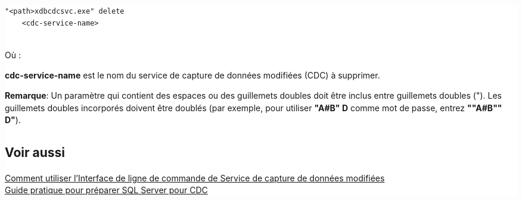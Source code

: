 ```  
"<path>xdbcdcsvc.exe" delete  
    <cdc-service-name>  
  
```  
  
 Où :  
  
 **cdc-service-name** est le nom du service de capture de données modifiées (CDC) à supprimer.  
  
 **Remarque**: Un paramètre qui contient des espaces ou des guillemets doubles doit être inclus entre guillemets doubles ("). Les guillemets doubles incorporés doivent être doublés (par exemple, pour utiliser **"A#B" D** comme mot de passe, entrez **""A#B"" D"**).  
  
## <a name="see-also"></a>Voir aussi  
 [Comment utiliser l’Interface de ligne de commande de Service de capture de données modifiées](how-to-use-the-cdc-service-command-line-interface.md)   
 [Guide pratique pour préparer SQL Server pour CDC](prepare-sql-server-for-cdc.md)  
  
  
